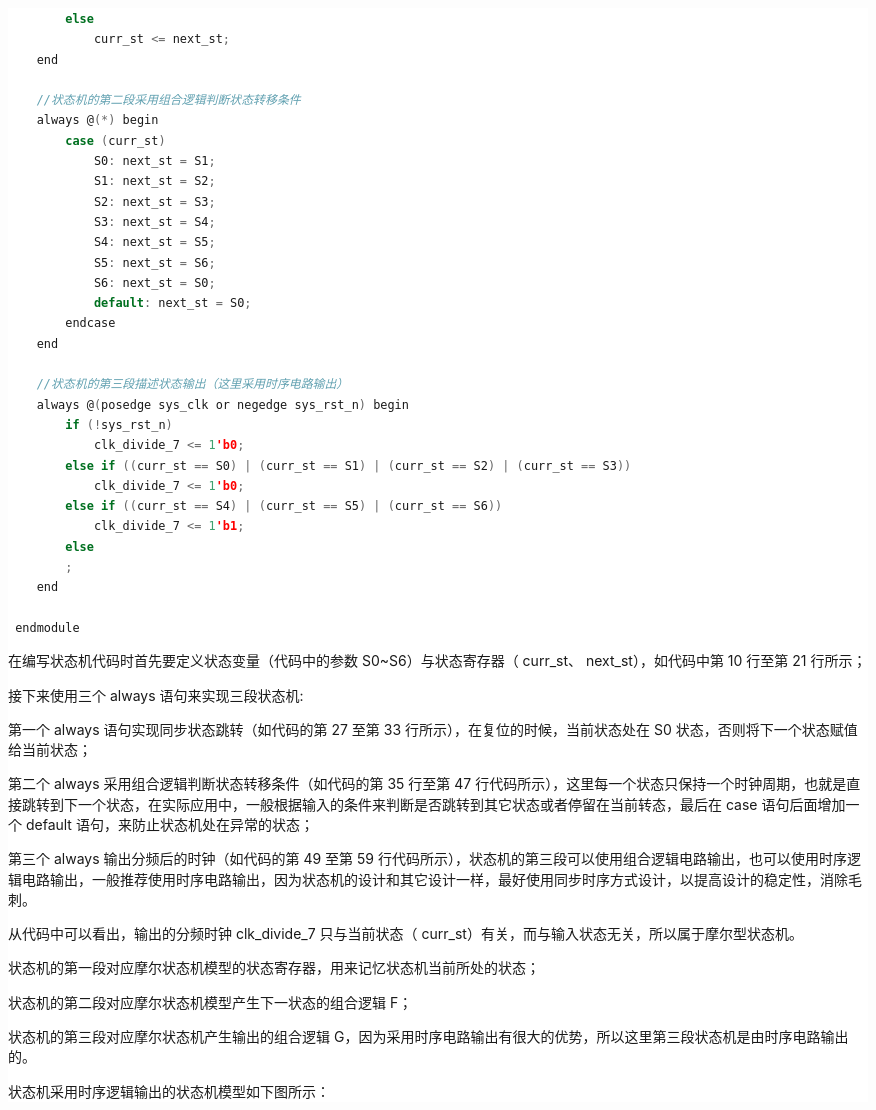 ``` c {.line-numbers}
        else
            curr_st <= next_st;
    end

    //状态机的第二段采用组合逻辑判断状态转移条件
    always @(*) begin
        case (curr_st)
            S0: next_st = S1;
            S1: next_st = S2;
            S2: next_st = S3;
            S3: next_st = S4;
            S4: next_st = S5;
            S5: next_st = S6;
            S6: next_st = S0;
            default: next_st = S0;
        endcase
    end

    //状态机的第三段描述状态输出（这里采用时序电路输出）
    always @(posedge sys_clk or negedge sys_rst_n) begin
        if (!sys_rst_n)
            clk_divide_7 <= 1'b0;
        else if ((curr_st == S0) | (curr_st == S1) | (curr_st == S2) | (curr_st == S3))
            clk_divide_7 <= 1'b0;
        else if ((curr_st == S4) | (curr_st == S5) | (curr_st == S6))
            clk_divide_7 <= 1'b1;
        else
        ;
    end

 endmodule
```

在编写状态机代码时首先要定义状态变量（代码中的参数 S0~S6）与状态寄存器（ curr_st、 next_st），如代码中第 10 行至第 21 行所示；

接下来使用三个 always 语句来实现三段状态机: 

第一个 always 语句实现同步状态跳转（如代码的第 27 至第 33 行所示），在复位的时候，当前状态处在 S0 状态，否则将下一个状态赋值给当前状态；

第二个 always 采用组合逻辑判断状态转移条件（如代码的第 35 行至第 47 行代码所示），这里每一个状态只保持一个时钟周期，也就是直接跳转到下一个状态，在实际应用中，一般根据输入的条件来判断是否跳转到其它状态或者停留在当前转态，最后在 case 语句后面增加一个 default 语句，来防止状态机处在异常的状态；

第三个 always 输出分频后的时钟（如代码的第 49 至第 59 行代码所示），状态机的第三段可以使用组合逻辑电路输出，也可以使用时序逻辑电路输出，一般推荐使用时序电路输出，因为状态机的设计和其它设计一样，最好使用同步时序方式设计，以提高设计的稳定性，消除毛刺。

从代码中可以看出，输出的分频时钟 clk_divide_7 只与当前状态（ curr_st）有关，而与输入状态无关，所以属于摩尔型状态机。

状态机的第一段对应摩尔状态机模型的状态寄存器，用来记忆状态机当前所处的状态；

状态机的第二段对应摩尔状态机模型产生下一状态的组合逻辑 F；

状态机的第三段对应摩尔状态机产生输出的组合逻辑 G，因为采用时序电路输出有很大的优势，所以这里第三段状态机是由时序电路输出的。

状态机采用时序逻辑输出的状态机模型如下图所示：

